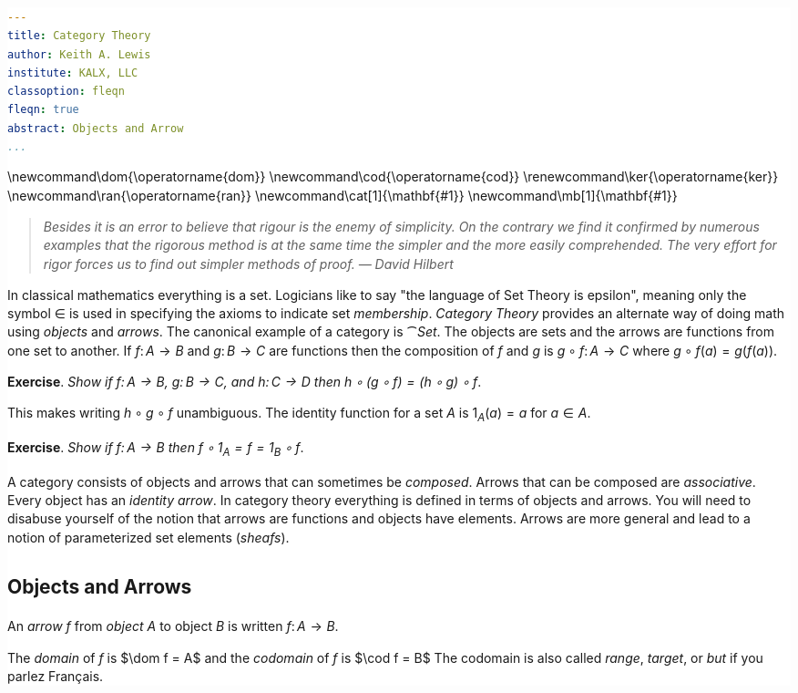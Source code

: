 ```yaml
---
title: Category Theory
author: Keith A. Lewis
institute: KALX, LLC
classoption: fleqn
fleqn: true
abstract: Objects and Arrow
...
```


\newcommand\dom{\operatorname{dom}}
\newcommand\cod{\operatorname{cod}}
\renewcommand\ker{\operatorname{ker}}
\newcommand\ran{\operatorname{ran}}
\newcommand\cat[1]{\mathbf{#1}}
\newcommand\mb[1]{\mathbf{#1}}

> _Besides it is an error to believe that rigour is the enemy of simplicity. 
> On the contrary we find it confirmed by numerous examples that the rigorous 
> method is at the same time the simpler and the more easily comprehended. 
> The very effort for rigor forces us to find out simpler methods of proof. 
> &mdash; David Hilbert_

In classical mathematics everything is a set. Logicians like to say "the
language of Set Theory is epsilon", meaning only the symbol $\in$ is
used in specifying the axioms to indicate set _membership_. _Category Theory_
provides an alternate way of doing math using _objects_ and _arrows_.
The canonical example of a category is $\cat{Set}$.
The objects are sets and the arrows are functions from
one set to another. If $f\colon A\to B$ and $g\colon B\to C$
are functions then the composition of $f$ and $g$ is
$g\circ f\colon A\to C$ where $g\circ f(a) = g(f(a))$.

__Exercise__. _Show if $f\colon A\to B$, $g\colon B\to C$, and $h\colon C\to D$
then $h\circ(g\circ f) = (h\circ g)\circ f$_.

This makes writing $h\circ g\circ f$ unambiguous.
The identity function for a set $A$ is $1_A(a) = a$ for $a\in A$.

__Exercise__. _Show if $f\colon A\to B$ then $f\circ 1_A = f = 1_B\circ f$_.

A category consists of objects and arrows that can sometimes be
_composed_.  Arrows that can be composed are _associative_. Every object
has an _identity arrow_. In category theory everything is defined in
terms of objects and arrows.  You will need to disabuse yourself of the
notion that arrows are functions and objects have elements.  Arrows are
more general and lead to a notion of parameterized set elements (_sheafs_).

## Objects and Arrows

An _arrow_ $f$ from _object_ $A$ to object $B$ is written $f\colon A\to B$.

The _domain_ of $f$ is $\dom f = A$ and
the _codomain_ of $f$ is $\cod f = B$
The codomain is also called _range_, _target_, or _but_ if you parlez Français.
 